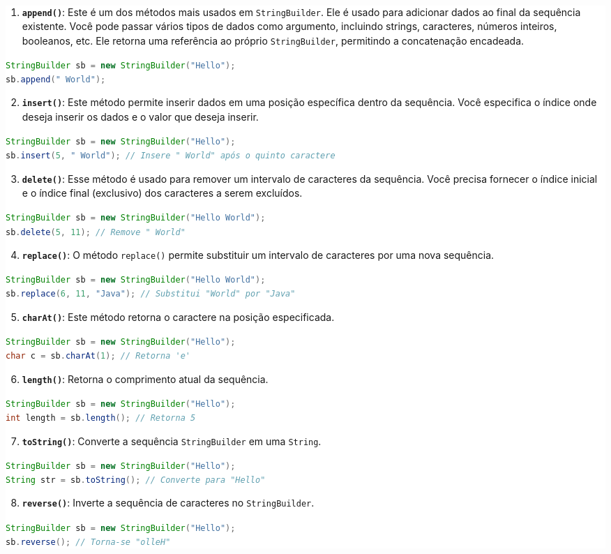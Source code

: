1. **`append()`**: Este é um dos métodos mais usados em `StringBuilder`. Ele é usado para adicionar dados ao final da sequência existente. Você pode passar vários tipos de dados como argumento, incluindo strings, caracteres, números inteiros, booleanos, etc. Ele retorna uma referência ao próprio `StringBuilder`, permitindo a concatenação encadeada.

```java
StringBuilder sb = new StringBuilder("Hello");
sb.append(" World");
```

2. **`insert()`**: Este método permite inserir dados em uma posição específica dentro da sequência. Você especifica o índice onde deseja inserir os dados e o valor que deseja inserir.

```java
StringBuilder sb = new StringBuilder("Hello");
sb.insert(5, " World"); // Insere " World" após o quinto caractere
```

3. **`delete()`**: Esse método é usado para remover um intervalo de caracteres da sequência. Você precisa fornecer o índice inicial e o índice final (exclusivo) dos caracteres a serem excluídos.

```java
StringBuilder sb = new StringBuilder("Hello World");
sb.delete(5, 11); // Remove " World"
```

4. **`replace()`**: O método `replace()` permite substituir um intervalo de caracteres por uma nova sequência.

```java
StringBuilder sb = new StringBuilder("Hello World");
sb.replace(6, 11, "Java"); // Substitui "World" por "Java"
```

5. **`charAt()`**: Este método retorna o caractere na posição especificada.

```java
StringBuilder sb = new StringBuilder("Hello");
char c = sb.charAt(1); // Retorna 'e'
```

6. **`length()`**: Retorna o comprimento atual da sequência.

```java
StringBuilder sb = new StringBuilder("Hello");
int length = sb.length(); // Retorna 5
```

7. **`toString()`**: Converte a sequência `StringBuilder` em uma `String`.

```java
StringBuilder sb = new StringBuilder("Hello");
String str = sb.toString(); // Converte para "Hello"
```

8. **`reverse()`**: Inverte a sequência de caracteres no `StringBuilder`.

```java
StringBuilder sb = new StringBuilder("Hello");
sb.reverse(); // Torna-se "olleH"
```
